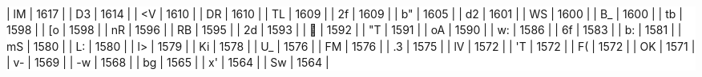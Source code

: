| lM | 1617 |
| D3 | 1614 |
| <V | 1610 |
| DR | 1610 |
| TL | 1609 |
| 2f | 1609 |
| b" | 1605 |
| d2 | 1601 |
| WS | 1600 |
| B_ | 1600 |
| tb | 1598 |
| [o | 1598 |
| nR | 1596 |
| RB | 1595 |
| 2d | 1593 |
|   | 1592 |
| "T | 1591 |
| oA | 1590 |
| w: | 1586 |
| 6f | 1583 |
| b: | 1581 |
| mS | 1580 |
| L: | 1580 |
| l> | 1579 |
| Ki | 1578 |
| U_ | 1576 |
| FM | 1576 |
| .3 | 1575 |
| lV | 1572 |
| 'T | 1572 |
| F( | 1572 |
| OK | 1571 |
| v- | 1569 |
| -w | 1568 |
| bg | 1565 |
| x' | 1564 |
| Sw | 1564 |